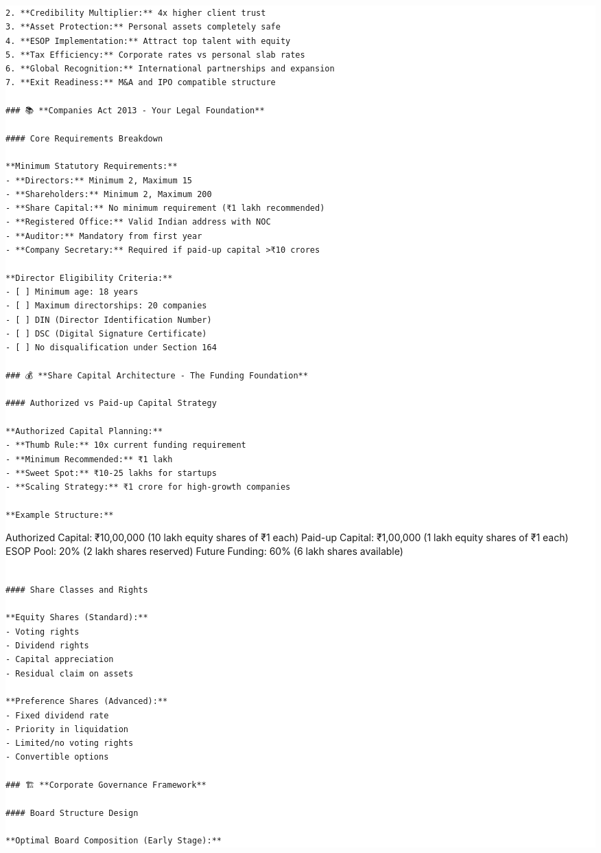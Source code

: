 ```
2. **Credibility Multiplier:** 4x higher client trust
3. **Asset Protection:** Personal assets completely safe
4. **ESOP Implementation:** Attract top talent with equity
5. **Tax Efficiency:** Corporate rates vs personal slab rates
6. **Global Recognition:** International partnerships and expansion
7. **Exit Readiness:** M&A and IPO compatible structure

### 📚 **Companies Act 2013 - Your Legal Foundation**

#### Core Requirements Breakdown

**Minimum Statutory Requirements:**
- **Directors:** Minimum 2, Maximum 15
- **Shareholders:** Minimum 2, Maximum 200
- **Share Capital:** No minimum requirement (₹1 lakh recommended)
- **Registered Office:** Valid Indian address with NOC
- **Auditor:** Mandatory from first year
- **Company Secretary:** Required if paid-up capital >₹10 crores

**Director Eligibility Criteria:**
- [ ] Minimum age: 18 years
- [ ] Maximum directorships: 20 companies
- [ ] DIN (Director Identification Number)
- [ ] DSC (Digital Signature Certificate)
- [ ] No disqualification under Section 164

### 💰 **Share Capital Architecture - The Funding Foundation**

#### Authorized vs Paid-up Capital Strategy

**Authorized Capital Planning:**
- **Thumb Rule:** 10x current funding requirement
- **Minimum Recommended:** ₹1 lakh
- **Sweet Spot:** ₹10-25 lakhs for startups
- **Scaling Strategy:** ₹1 crore for high-growth companies

**Example Structure:**
```
Authorized Capital: ₹10,00,000 (10 lakh equity shares of ₹1 each)
Paid-up Capital: ₹1,00,000 (1 lakh equity shares of ₹1 each)
ESOP Pool: 20% (2 lakh shares reserved)
Future Funding: 60% (6 lakh shares available)
```

#### Share Classes and Rights

**Equity Shares (Standard):**
- Voting rights
- Dividend rights
- Capital appreciation
- Residual claim on assets

**Preference Shares (Advanced):**
- Fixed dividend rate
- Priority in liquidation
- Limited/no voting rights
- Convertible options

### 🏗️ **Corporate Governance Framework**

#### Board Structure Design

**Optimal Board Composition (Early Stage):**
```